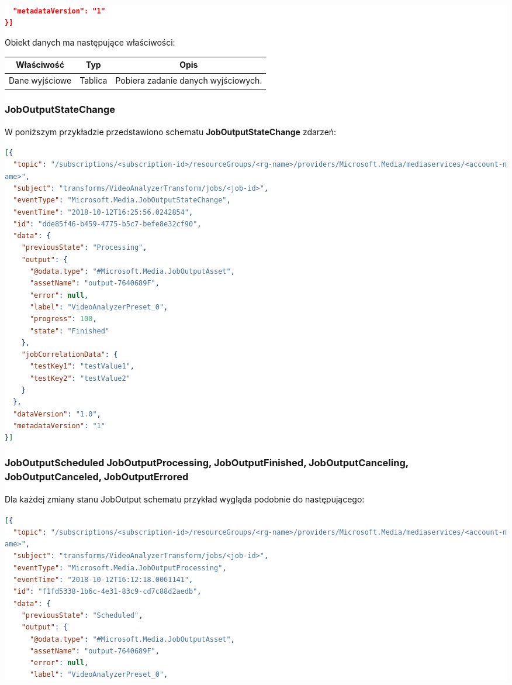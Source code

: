 ```json
  "metadataVersion": "1"
}]
```

Obiekt danych ma następujące właściwości:

| Właściwość | Typ | Opis |
| -------- | ---- | ----------- |
| Dane wyjściowe | Tablica | Pobiera zadanie danych wyjściowych.|

### <a name="joboutputstatechange"></a>JobOutputStateChange

W poniższym przykładzie przedstawiono schematu **JobOutputStateChange** zdarzeń:

```json
[{
  "topic": "/subscriptions/<subscription-id>/resourceGroups/<rg-name>/providers/Microsoft.Media/mediaservices/<account-name>",
  "subject": "transforms/VideoAnalyzerTransform/jobs/<job-id>",
  "eventType": "Microsoft.Media.JobOutputStateChange",
  "eventTime": "2018-10-12T16:25:56.0242854",
  "id": "dde85f46-b459-4775-b5c7-befe8e32cf90",
  "data": {
    "previousState": "Processing",
    "output": {
      "@odata.type": "#Microsoft.Media.JobOutputAsset",
      "assetName": "output-7640689F",
      "error": null,
      "label": "VideoAnalyzerPreset_0",
      "progress": 100,
      "state": "Finished"
    },
    "jobCorrelationData": {
      "testKey1": "testValue1",
      "testKey2": "testValue2"
    }
  },
  "dataVersion": "1.0",
  "metadataVersion": "1"
}]
```

### <a name="joboutputscheduled-joboutputprocessing-joboutputfinished-joboutputcanceling-joboutputcanceled-joboutputerrored"></a>JobOutputScheduled JobOutputProcessing, JobOutputFinished, JobOutputCanceling, JobOutputCanceled, JobOutputErrored

Dla każdej zmiany stanu JobOutput schematu przykład wygląda podobnie do następującego:

```json
[{
  "topic": "/subscriptions/<subscription-id>/resourceGroups/<rg-name>/providers/Microsoft.Media/mediaservices/<account-name>",
  "subject": "transforms/VideoAnalyzerTransform/jobs/<job-id>",
  "eventType": "Microsoft.Media.JobOutputProcessing",
  "eventTime": "2018-10-12T16:12:18.0061141",
  "id": "f1fd5338-1b6c-4e31-83c9-cd7c88d2aedb",
  "data": {
    "previousState": "Scheduled",
    "output": {
      "@odata.type": "#Microsoft.Media.JobOutputAsset",
      "assetName": "output-7640689F",
      "error": null,
      "label": "VideoAnalyzerPreset_0",
```